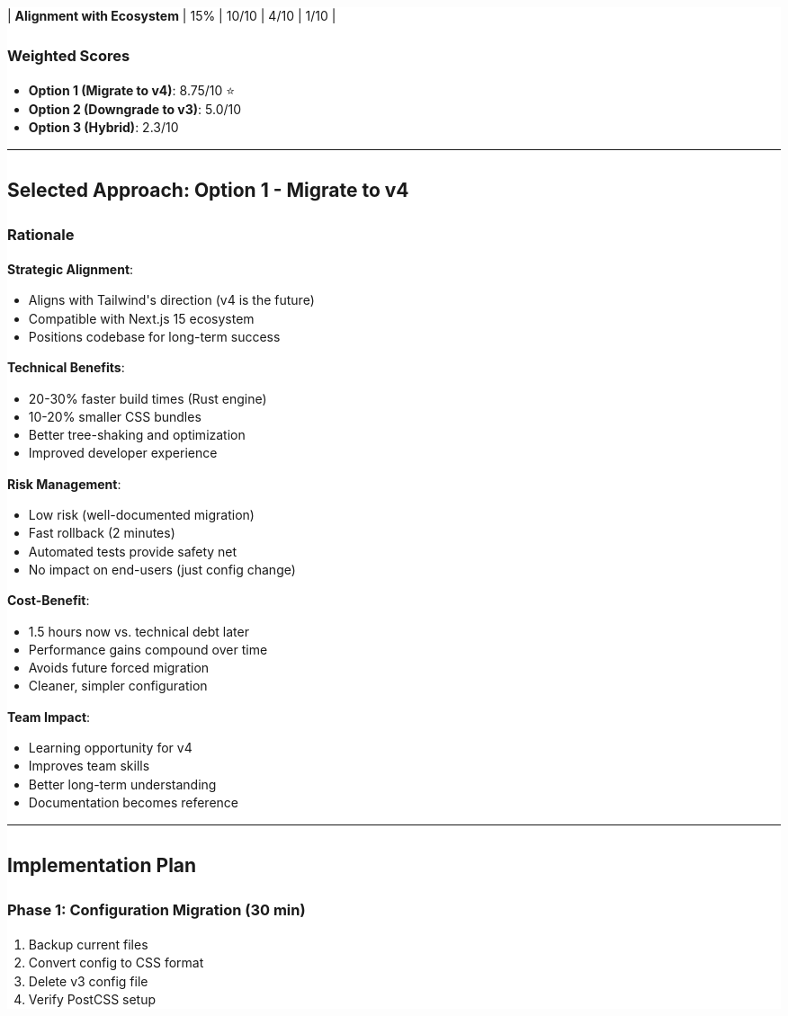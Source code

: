 | **Alignment with Ecosystem** | 15% | 10/10 | 4/10 | 1/10 |

### Weighted Scores
- **Option 1 (Migrate to v4)**: 8.75/10 ⭐
- **Option 2 (Downgrade to v3)**: 5.0/10
- **Option 3 (Hybrid)**: 2.3/10

---

## Selected Approach: Option 1 - Migrate to v4

### Rationale

**Strategic Alignment**:
- Aligns with Tailwind's direction (v4 is the future)
- Compatible with Next.js 15 ecosystem
- Positions codebase for long-term success

**Technical Benefits**:
- 20-30% faster build times (Rust engine)
- 10-20% smaller CSS bundles
- Better tree-shaking and optimization
- Improved developer experience

**Risk Management**:
- Low risk (well-documented migration)
- Fast rollback (2 minutes)
- Automated tests provide safety net
- No impact on end-users (just config change)

**Cost-Benefit**:
- 1.5 hours now vs. technical debt later
- Performance gains compound over time
- Avoids future forced migration
- Cleaner, simpler configuration

**Team Impact**:
- Learning opportunity for v4
- Improves team skills
- Better long-term understanding
- Documentation becomes reference

---

## Implementation Plan

### Phase 1: Configuration Migration (30 min)
1. Backup current files
2. Convert config to CSS format
3. Delete v3 config file
4. Verify PostCSS setup
